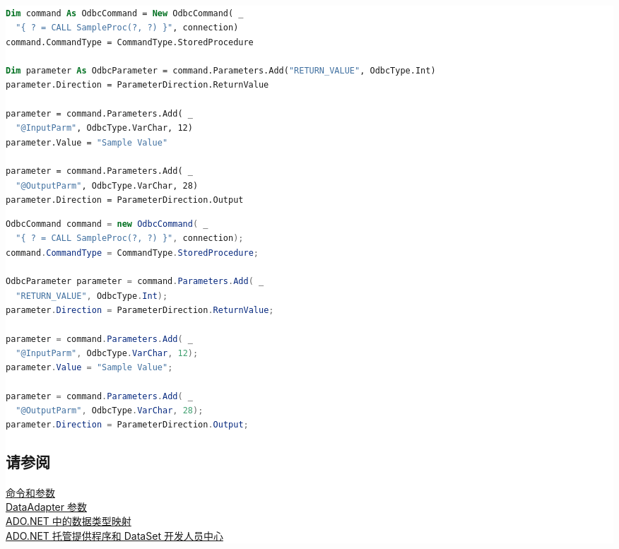 ```vb  
Dim command As OdbcCommand = New OdbcCommand( _  
  "{ ? = CALL SampleProc(?, ?) }", connection)  
command.CommandType = CommandType.StoredProcedure  
  
Dim parameter As OdbcParameter = command.Parameters.Add("RETURN_VALUE", OdbcType.Int)  
parameter.Direction = ParameterDirection.ReturnValue  
  
parameter = command.Parameters.Add( _  
  "@InputParm", OdbcType.VarChar, 12)  
parameter.Value = "Sample Value"  
  
parameter = command.Parameters.Add( _  
  "@OutputParm", OdbcType.VarChar, 28)  
parameter.Direction = ParameterDirection.Output  
```  
  
```csharp  
OdbcCommand command = new OdbcCommand( _  
  "{ ? = CALL SampleProc(?, ?) }", connection);  
command.CommandType = CommandType.StoredProcedure;  
  
OdbcParameter parameter = command.Parameters.Add( _  
  "RETURN_VALUE", OdbcType.Int);  
parameter.Direction = ParameterDirection.ReturnValue;  
  
parameter = command.Parameters.Add( _  
  "@InputParm", OdbcType.VarChar, 12);  
parameter.Value = "Sample Value";  
  
parameter = command.Parameters.Add( _  
  "@OutputParm", OdbcType.VarChar, 28);  
parameter.Direction = ParameterDirection.Output;  
```  
  
## 请参阅  
 [命令和参数](../../../../docs/framework/data/adonet/commands-and-parameters.md)   
 [DataAdapter 参数](../../../../docs/framework/data/adonet/dataadapter-parameters.md)   
 [ADO.NET 中的数据类型映射](../../../../docs/framework/data/adonet/data-type-mappings-in-ado-net.md)   
 [ADO.NET 托管提供程序和 DataSet 开发人员中心](http://go.microsoft.com/fwlink/?LinkId=217917)